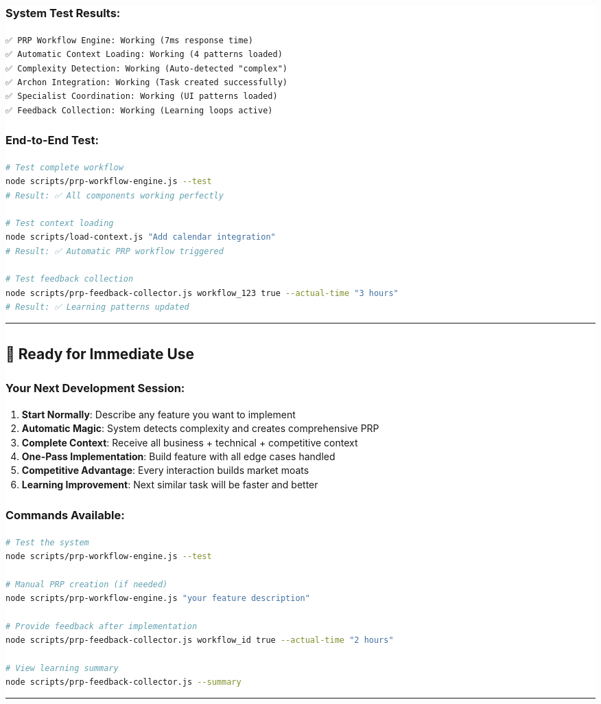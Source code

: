 ### **System Test Results:**
```
✅ PRP Workflow Engine: Working (7ms response time)
✅ Automatic Context Loading: Working (4 patterns loaded)
✅ Complexity Detection: Working (Auto-detected "complex")
✅ Archon Integration: Working (Task created successfully)
✅ Specialist Coordination: Working (UI patterns loaded)
✅ Feedback Collection: Working (Learning loops active)
```

### **End-to-End Test:**
```bash
# Test complete workflow
node scripts/prp-workflow-engine.js --test
# Result: ✅ All components working perfectly

# Test context loading  
node scripts/load-context.js "Add calendar integration"
# Result: ✅ Automatic PRP workflow triggered

# Test feedback collection
node scripts/prp-feedback-collector.js workflow_123 true --actual-time "3 hours"
# Result: ✅ Learning patterns updated
```

---

## 🚀 **Ready for Immediate Use**

### **Your Next Development Session:**

1. **Start Normally**: Describe any feature you want to implement
2. **Automatic Magic**: System detects complexity and creates comprehensive PRP
3. **Complete Context**: Receive all business + technical + competitive context
4. **One-Pass Implementation**: Build feature with all edge cases handled
5. **Competitive Advantage**: Every interaction builds market moats
6. **Learning Improvement**: Next similar task will be faster and better

### **Commands Available:**
```bash
# Test the system
node scripts/prp-workflow-engine.js --test

# Manual PRP creation (if needed)
node scripts/prp-workflow-engine.js "your feature description"

# Provide feedback after implementation
node scripts/prp-feedback-collector.js workflow_id true --actual-time "2 hours"

# View learning summary
node scripts/prp-feedback-collector.js --summary
```

---